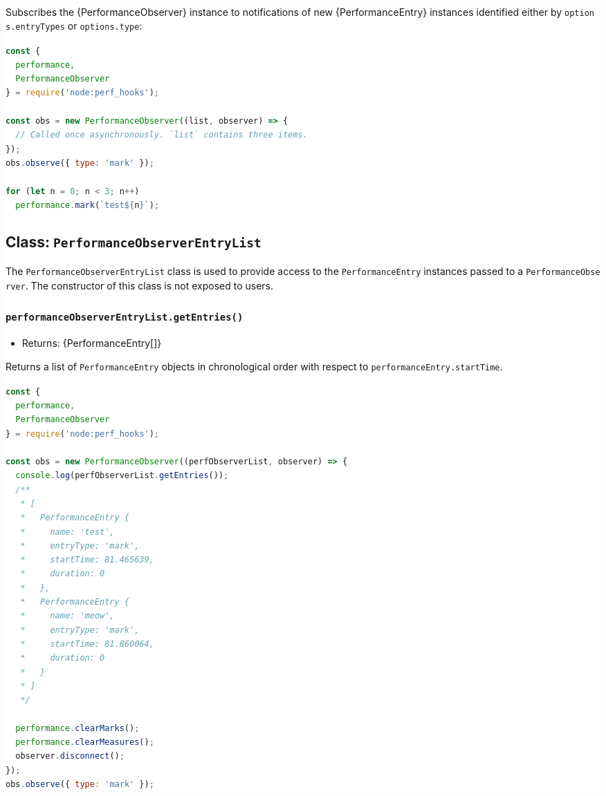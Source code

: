 Subscribes the {PerformanceObserver} instance to notifications of new
{PerformanceEntry} instances identified either by `options.entryTypes`
or `options.type`:

```js
const {
  performance,
  PerformanceObserver
} = require('node:perf_hooks');

const obs = new PerformanceObserver((list, observer) => {
  // Called once asynchronously. `list` contains three items.
});
obs.observe({ type: 'mark' });

for (let n = 0; n < 3; n++)
  performance.mark(`test${n}`);
```

## Class: `PerformanceObserverEntryList`



The `PerformanceObserverEntryList` class is used to provide access to the
`PerformanceEntry` instances passed to a `PerformanceObserver`.
The constructor of this class is not exposed to users.

### `performanceObserverEntryList.getEntries()`



* Returns: {PerformanceEntry\[]}

Returns a list of `PerformanceEntry` objects in chronological order
with respect to `performanceEntry.startTime`.

```js
const {
  performance,
  PerformanceObserver
} = require('node:perf_hooks');

const obs = new PerformanceObserver((perfObserverList, observer) => {
  console.log(perfObserverList.getEntries());
  /**
   * [
   *   PerformanceEntry {
   *     name: 'test',
   *     entryType: 'mark',
   *     startTime: 81.465639,
   *     duration: 0
   *   },
   *   PerformanceEntry {
   *     name: 'meow',
   *     entryType: 'mark',
   *     startTime: 81.860064,
   *     duration: 0
   *   }
   * ]
   */

  performance.clearMarks();
  performance.clearMeasures();
  observer.disconnect();
});
obs.observe({ type: 'mark' });

```